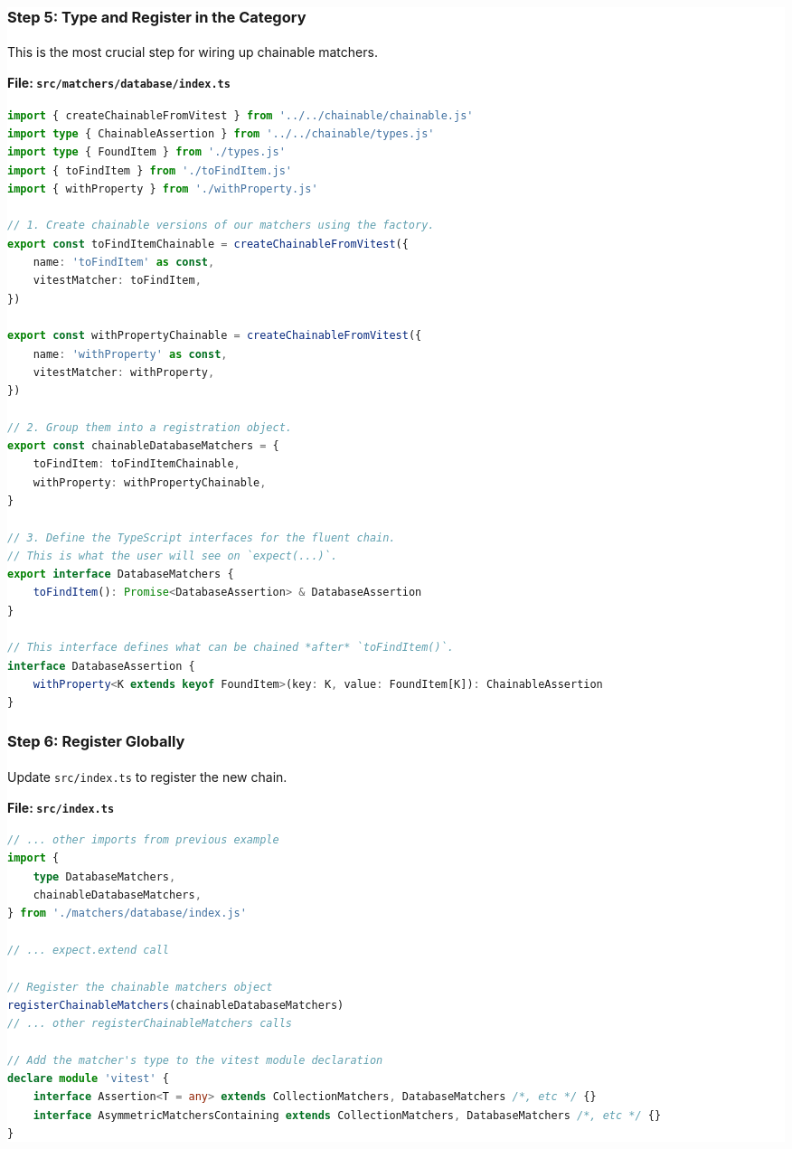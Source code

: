 ### Step 5: Type and Register in the Category

This is the most crucial step for wiring up chainable matchers.

**File: `src/matchers/database/index.ts`**
```typescript
import { createChainableFromVitest } from '../../chainable/chainable.js'
import type { ChainableAssertion } from '../../chainable/types.js'
import type { FoundItem } from './types.js'
import { toFindItem } from './toFindItem.js'
import { withProperty } from './withProperty.js'

// 1. Create chainable versions of our matchers using the factory.
export const toFindItemChainable = createChainableFromVitest({
	name: 'toFindItem' as const,
	vitestMatcher: toFindItem,
})

export const withPropertyChainable = createChainableFromVitest({
	name: 'withProperty' as const,
	vitestMatcher: withProperty,
})

// 2. Group them into a registration object.
export const chainableDatabaseMatchers = {
	toFindItem: toFindItemChainable,
	withProperty: withPropertyChainable,
}

// 3. Define the TypeScript interfaces for the fluent chain.
// This is what the user will see on `expect(...)`.
export interface DatabaseMatchers {
	toFindItem(): Promise<DatabaseAssertion> & DatabaseAssertion
}

// This interface defines what can be chained *after* `toFindItem()`.
interface DatabaseAssertion {
	withProperty<K extends keyof FoundItem>(key: K, value: FoundItem[K]): ChainableAssertion
}
```

### Step 6: Register Globally

Update `src/index.ts` to register the new chain.

**File: `src/index.ts`**
```typescript
// ... other imports from previous example
import {
	type DatabaseMatchers,
	chainableDatabaseMatchers,
} from './matchers/database/index.js'

// ... expect.extend call

// Register the chainable matchers object
registerChainableMatchers(chainableDatabaseMatchers)
// ... other registerChainableMatchers calls

// Add the matcher's type to the vitest module declaration
declare module 'vitest' {
	interface Assertion<T = any> extends CollectionMatchers, DatabaseMatchers /*, etc */ {}
	interface AsymmetricMatchersContaining extends CollectionMatchers, DatabaseMatchers /*, etc */ {}
}
```